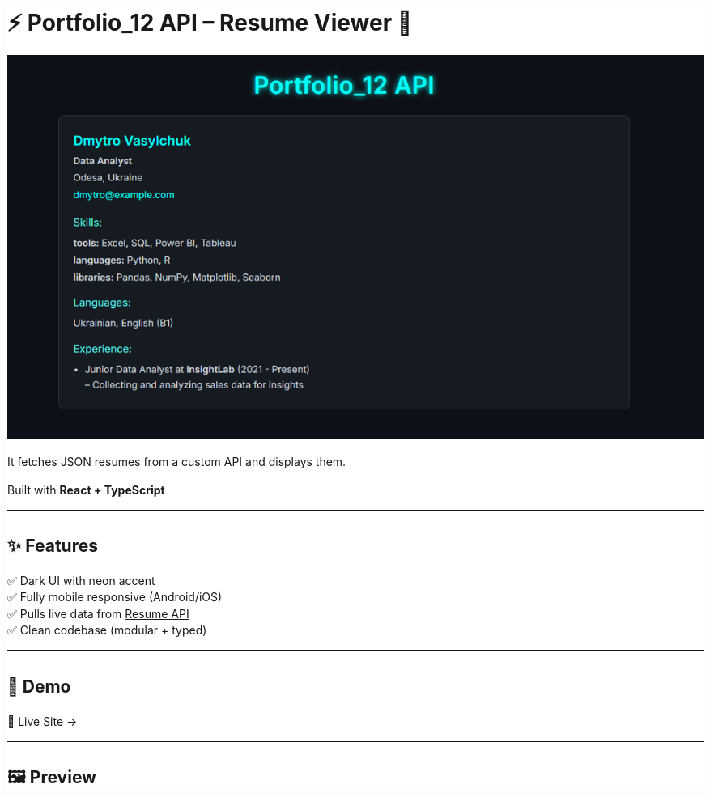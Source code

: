  
# ⚡ Portfolio_12 API – Resume Viewer 🌙

![screenshot](public/screenshot-dark.png)

It fetches JSON resumes from a custom API and displays them.

Built with **React + TypeScript**

---

## ✨ Features

✅ Dark UI with neon accent  
✅ Fully mobile responsive (Android/iOS)  
✅ Pulls live data from [Resume API](https://portfolio-api-vercel-kappa.vercel.app/api/resume)  
✅ Clean codebase (modular + typed)

---

## 🚀 Demo

🔗 [Live Site →](https://Antot-12.github.io/Portfolio_12-API)

---

## 🖼 Preview
